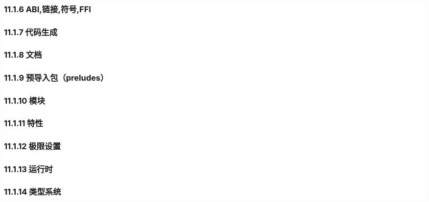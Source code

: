 ### 11.1.6 ABI,链接,符号,FFI

### 11.1.7 代码生成

### 11.1.8 文档

### 11.1.9 预导入包（preludes）

### 11.1.10 模块

### 11.1.11 特性

### 11.1.12 极限设置

### 11.1.13 运行时

### 11.1.14 类型系统



 









